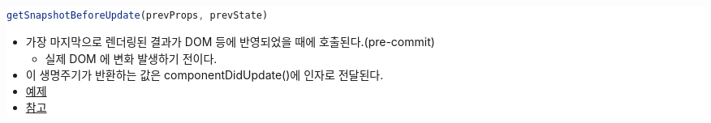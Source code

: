 ```js
getSnapshotBeforeUpdate(prevProps, prevState)
```

- 가장 마지막으로 렌더링된 결과가 DOM 등에 반영되었을 때에 호출된다.(pre-commit)
  - 실제 DOM 에 변화 발생하기 전이다.
- 이 생명주기가 반환하는 값은 componentDidUpdate()에 인자로 전달된다.
- [예제](https://codesandbox.io/s/484zvr87ow?file=/src/ScrollBox.js)
- [참고](https://ko.reactjs.org/docs/react-component.html#getsnapshotbeforeupdate)